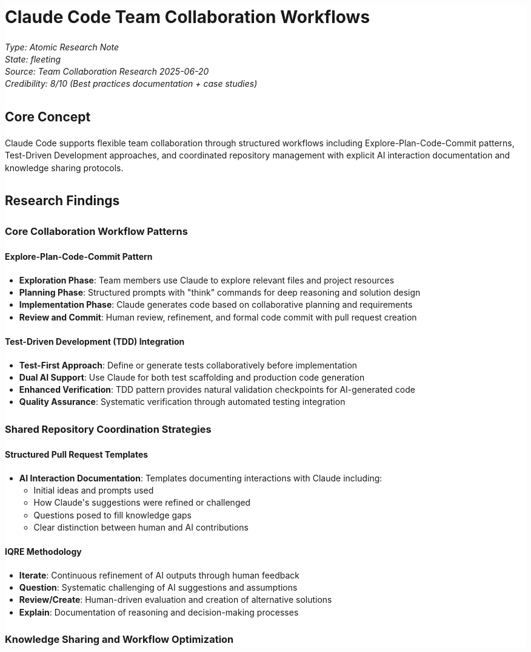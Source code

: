 # Claude Code Team Collaboration Workflows

*Type: Atomic Research Note*  
*State: fleeting*  
*Source: Team Collaboration Research 2025-06-20*  
*Credibility: 8/10 (Best practices documentation + case studies)*

## Core Concept

Claude Code supports flexible team collaboration through structured workflows including Explore-Plan-Code-Commit patterns, Test-Driven Development approaches, and coordinated repository management with explicit AI interaction documentation and knowledge sharing protocols.

## Research Findings

### Core Collaboration Workflow Patterns

#### Explore-Plan-Code-Commit Pattern
- **Exploration Phase**: Team members use Claude to explore relevant files and project resources
- **Planning Phase**: Structured prompts with "think" commands for deep reasoning and solution design
- **Implementation Phase**: Claude generates code based on collaborative planning and requirements
- **Review and Commit**: Human review, refinement, and formal code commit with pull request creation

#### Test-Driven Development (TDD) Integration
- **Test-First Approach**: Define or generate tests collaboratively before implementation
- **Dual AI Support**: Use Claude for both test scaffolding and production code generation
- **Enhanced Verification**: TDD pattern provides natural validation checkpoints for AI-generated code
- **Quality Assurance**: Systematic verification through automated testing integration

### Shared Repository Coordination Strategies

#### Structured Pull Request Templates
- **AI Interaction Documentation**: Templates documenting interactions with Claude including:
  - Initial ideas and prompts used
  - How Claude's suggestions were refined or challenged
  - Questions posed to fill knowledge gaps
  - Clear distinction between human and AI contributions

#### IQRE Methodology
- **Iterate**: Continuous refinement of AI outputs through human feedback
- **Question**: Systematic challenging of AI suggestions and assumptions
- **Review/Create**: Human-driven evaluation and creation of alternative solutions
- **Explain**: Documentation of reasoning and decision-making processes

### Knowledge Sharing and Workflow Optimization
